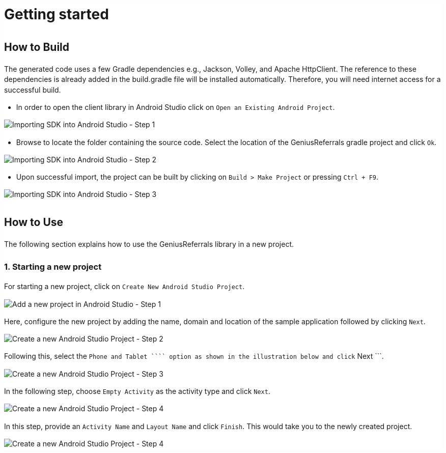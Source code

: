 # Getting started

## How to Build

The generated code uses a few Gradle dependencies e.g., Jackson, Volley,
and Apache HttpClient. The reference to these dependencies is already
added in the build.gradle file will be installed automatically. Therefore,
you will need internet access for a successful build.

* In order to open the client library in Android Studio click on ``` Open an Existing Android Project ```.

![Importing SDK into Android Studio - Step 1](https://apidocs.io/illustration/android?step=import1&workspaceFolder=Genius%20Referrals&workspaceName=GeniusReferrals&projectName=GeniusReferralsLib&rootNamespace=com.geniusreferrals.api)

* Browse to locate the folder containing the source code. Select the location of the GeniusReferrals gradle project and click ``` Ok ```.

![Importing SDK into Android Studio - Step 2](https://apidocs.io/illustration/android?step=import2&workspaceFolder=Genius%20Referrals&workspaceName=GeniusReferrals&projectName=GeniusReferralsLib&rootNamespace=com.geniusreferrals.api)

* Upon successful import, the project can be built by clicking on ``` Build > Make Project ``` or  pressing ``` Ctrl + F9 ```.

![Importing SDK into Android Studio - Step 3](https://apidocs.io/illustration/android?step=import3&workspaceFolder=Genius%20Referrals&workspaceName=GeniusReferrals&projectName=GeniusReferralsLib&rootNamespace=com.geniusreferrals.api)

## How to Use

The following section explains how to use the GeniusReferrals library in a new project.

### 1. Starting a new project 

For starting a new project, click on ``` Create New Android Studio Project ```.

![Add a new project in Android Studio - Step 1](https://apidocs.io/illustration/android?step=createNewProject0&workspaceFolder=Genius%20Referrals&workspaceName=GeniusReferrals&projectName=GeniusReferralsLib&rootNamespace=com.geniusreferrals.api)

Here, configure the new project by adding the name, domain and location of the sample application followed by clicking ``` Next ```.

![Create a new Android Studio Project - Step 2](https://apidocs.io/illustration/android?step=createNewProject1&workspaceFolder=Genius%20Referrals&workspaceName=GeniusReferrals&projectName=GeniusReferralsLib&rootNamespace=com.geniusreferrals.api)

Following this, select the ``` Phone and Tablet ```` option as shown in the illustration below and click ``` Next ```. 

![Create a new Android Studio Project - Step 3](https://apidocs.io/illustration/android?step=createNewProject2&workspaceFolder=Genius%20Referrals&workspaceName=GeniusReferrals&projectName=GeniusReferralsLib&rootNamespace=com.geniusreferrals.api)

In the following step, choose ``` Empty Activity ``` as the activity type and click ``` Next ```.

![Create a new Android Studio Project - Step 4](https://apidocs.io/illustration/android?step=createNewProject3&workspaceFolder=Genius%20Referrals&workspaceName=GeniusReferrals&projectName=GeniusReferralsLib&rootNamespace=com.geniusreferrals.api)

In this step, provide an ``` Activity Name ``` and ``` Layout Name ``` and click ``` Finish ```.  This would take you to the newly created project.

![Create a new Android Studio Project - Step 4](https://apidocs.io/illustration/android?step=createNewProject4&workspaceFolder=Genius%20Referrals&workspaceName=GeniusReferrals&projectName=GeniusReferralsLib&rootNamespace=com.geniusreferrals.api)
